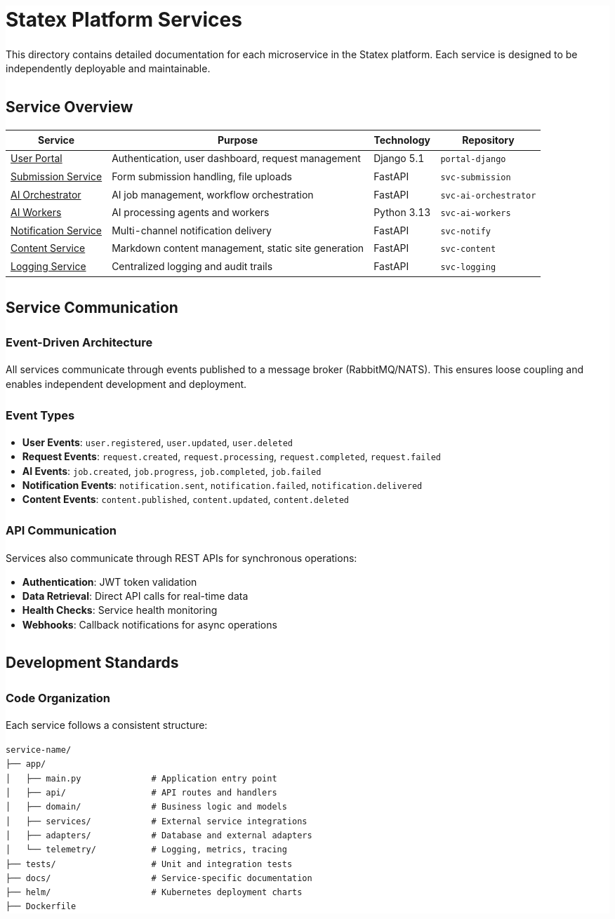 # Statex Platform Services

This directory contains detailed documentation for each microservice in the Statex platform. Each service is designed to be independently deployable and maintainable.

## Service Overview

| Service | Purpose | Technology | Repository |
|---------|---------|------------|------------|
| [User Portal](./user-portal/) | Authentication, user dashboard, request management | Django 5.1 | `portal-django` |
| [Submission Service](./submission-service/) | Form submission handling, file uploads | FastAPI | `svc-submission` |
| [AI Orchestrator](./ai-orchestrator/) | AI job management, workflow orchestration | FastAPI | `svc-ai-orchestrator` |
| [AI Workers](./ai-workers/) | AI processing agents and workers | Python 3.13 | `svc-ai-workers` |
| [Notification Service](./notification-service/) | Multi-channel notification delivery | FastAPI | `svc-notify` |
| [Content Service](./content-service/) | Markdown content management, static site generation | FastAPI | `svc-content` |
| [Logging Service](./logging-service/) | Centralized logging and audit trails | FastAPI | `svc-logging` |

## Service Communication

### Event-Driven Architecture
All services communicate through events published to a message broker (RabbitMQ/NATS). This ensures loose coupling and enables independent development and deployment.

### Event Types
- **User Events**: `user.registered`, `user.updated`, `user.deleted`
- **Request Events**: `request.created`, `request.processing`, `request.completed`, `request.failed`
- **AI Events**: `job.created`, `job.progress`, `job.completed`, `job.failed`
- **Notification Events**: `notification.sent`, `notification.failed`, `notification.delivered`
- **Content Events**: `content.published`, `content.updated`, `content.deleted`

### API Communication
Services also communicate through REST APIs for synchronous operations:
- **Authentication**: JWT token validation
- **Data Retrieval**: Direct API calls for real-time data
- **Health Checks**: Service health monitoring
- **Webhooks**: Callback notifications for async operations

## Development Standards

### Code Organization
Each service follows a consistent structure:
```
service-name/
├── app/
│   ├── main.py              # Application entry point
│   ├── api/                 # API routes and handlers
│   ├── domain/              # Business logic and models
│   ├── services/            # External service integrations
│   ├── adapters/            # Database and external adapters
│   └── telemetry/           # Logging, metrics, tracing
├── tests/                   # Unit and integration tests
├── docs/                    # Service-specific documentation
├── helm/                    # Kubernetes deployment charts
├── Dockerfile
```